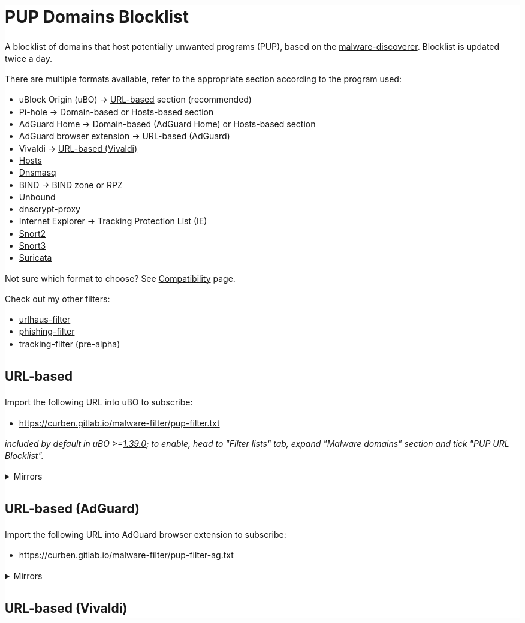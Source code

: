 # PUP Domains Blocklist

A blocklist of domains that host potentially unwanted programs (PUP), based on the [malware-discoverer](https://github.com/zhouhanc/malware-discoverer). Blocklist is updated twice a day.

There are multiple formats available, refer to the appropriate section according to the program used:

- uBlock Origin (uBO) -> [URL-based](#url-based) section (recommended)
- Pi-hole -> [Domain-based](#domain-based) or [Hosts-based](#hosts-based) section
- AdGuard Home -> [Domain-based (AdGuard Home)](#domain-based-adguard-home) or [Hosts-based](#hosts-based) section
- AdGuard browser extension -> [URL-based (AdGuard)](#url-based-adguard)
- Vivaldi -> [URL-based (Vivaldi)](#url-based-vivaldi)
- [Hosts](#hosts-based)
- [Dnsmasq](#dnsmasq)
- BIND -> BIND [zone](#bind) or [RPZ](#response-policy-zone)
- [Unbound](#unbound)
- [dnscrypt-proxy](#dnscrypt-proxy)
- Internet Explorer -> [Tracking Protection List (IE)](#tracking-protection-list-ie)
- [Snort2](#snort2)
- [Snort3](#snort3)
- [Suricata](#suricata)

Not sure which format to choose? See [Compatibility](https://gitlab.com/curben/urlhaus-filter/wikis/compatibility) page.

Check out my other filters:

- [urlhaus-filter](https://gitlab.com/curben/urlhaus-filter)
- [phishing-filter](https://gitlab.com/curben/phishing-filter)
- [tracking-filter](https://gitlab.com/curben/tracking-filter) (pre-alpha)

## URL-based

Import the following URL into uBO to subscribe:

- https://curben.gitlab.io/malware-filter/pup-filter.txt

_included by default in uBO >=[1.39.0](https://github.com/gorhill/uBlock/releases/tag/1.39.0); to enable, head to "Filter lists" tab, expand "Malware domains" section and tick "PUP URL Blocklist"._

<details><summary>Mirrors</summary></details>

## URL-based (AdGuard)

Import the following URL into AdGuard browser extension to subscribe:

- https://curben.gitlab.io/malware-filter/pup-filter-ag.txt

<details><summary>Mirrors</summary></details>

## URL-based (Vivaldi)
